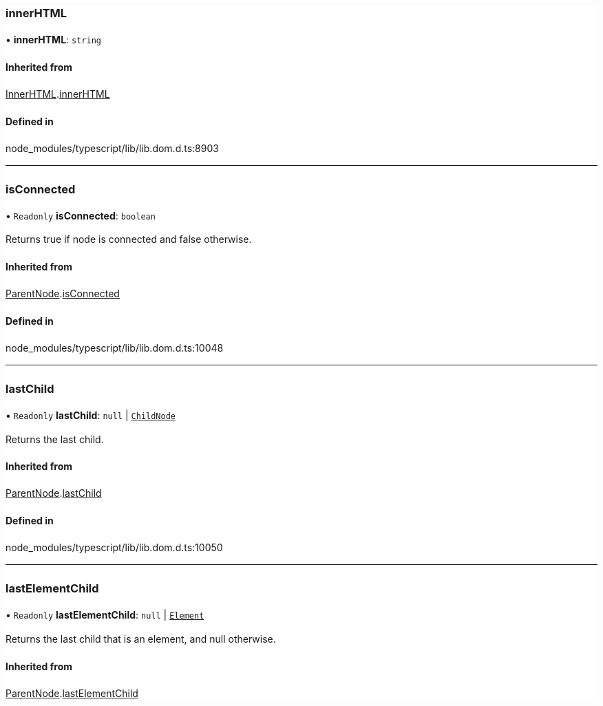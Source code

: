 ### innerHTML

• **innerHTML**: `string`

#### Inherited from

[InnerHTML](input._internal_.InnerHTML.md).[innerHTML](input._internal_.InnerHTML.md#innerhtml)

#### Defined in

node_modules/typescript/lib/lib.dom.d.ts:8903

___

### isConnected

• `Readonly` **isConnected**: `boolean`

Returns true if node is connected and false otherwise.

#### Inherited from

[ParentNode](input._internal_.ParentNode.md).[isConnected](input._internal_.ParentNode.md#isconnected)

#### Defined in

node_modules/typescript/lib/lib.dom.d.ts:10048

___

### lastChild

• `Readonly` **lastChild**: ``null`` \| [`ChildNode`](input._internal_.ChildNode.md)

Returns the last child.

#### Inherited from

[ParentNode](input._internal_.ParentNode.md).[lastChild](input._internal_.ParentNode.md#lastchild)

#### Defined in

node_modules/typescript/lib/lib.dom.d.ts:10050

___

### lastElementChild

• `Readonly` **lastElementChild**: ``null`` \| [`Element`](../modules/input._internal_.md#element)

Returns the last child that is an element, and null otherwise.

#### Inherited from

[ParentNode](input._internal_.ParentNode.md).[lastElementChild](input._internal_.ParentNode.md#lastelementchild)
